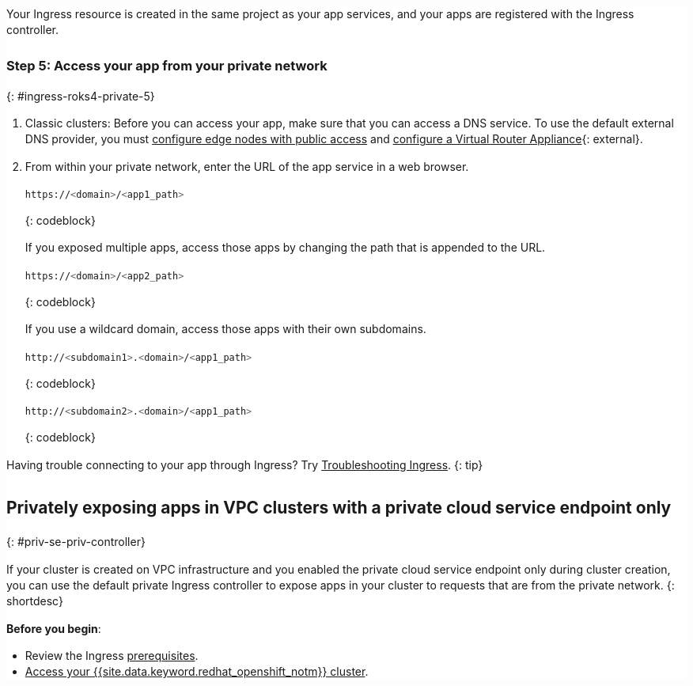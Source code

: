 Your Ingress resource is created in the same project as your app services, and your apps are registered with the Ingress controller.



### Step 5: Access your app from your private network
{: #ingress-roks4-private-5}

1. Classic clusters: Before you can access your app, make sure that you can access a DNS service. To use the default external DNS provider, you must [configure edge nodes with public access](/docs/openshift?topic=openshift-edge#edge) and [configure a Virtual Router Appliance](https://www.ibm.com/blogs/cloud-archive/2017/07/kubernetes-and-bluemix-container-based-workloads-part4/){: external}.

2. From within your private network, enter the URL of the app service in a web browser.

    ```sh
    https://<domain>/<app1_path>
    ```
    {: codeblock}

    If you exposed multiple apps, access those apps by changing the path that is appended to the URL.

    ```sh
    https://<domain>/<app2_path>
    ```
    {: codeblock}

    If you use a wildcard domain, access those apps with their own subdomains.

    ```sh
    http://<subdomain1>.<domain>/<app1_path>
    ```
    {: codeblock}

    ```sh
    http://<subdomain2>.<domain>/<app1_path>
    ```
    {: codeblock}

Having trouble connecting to your app through Ingress? Try [Troubleshooting Ingress](/docs/openshift?topic=openshift-ingress-status).
{: tip}



## Privately exposing apps in VPC clusters with a private cloud service endpoint only
{: #priv-se-priv-controller}

If your cluster is created on VPC infrastructure and you enabled the private cloud service endpoint only during cluster creation, you can use the default private Ingress controller to expose apps in your cluster to requests that are from the private network.
{: shortdesc}

**Before you begin**:
* Review the Ingress [prerequisites](#ingress-roks4-prereqs).
* [Access your {{site.data.keyword.redhat_openshift_notm}} cluster](/docs/openshift?topic=openshift-access_cluster).
